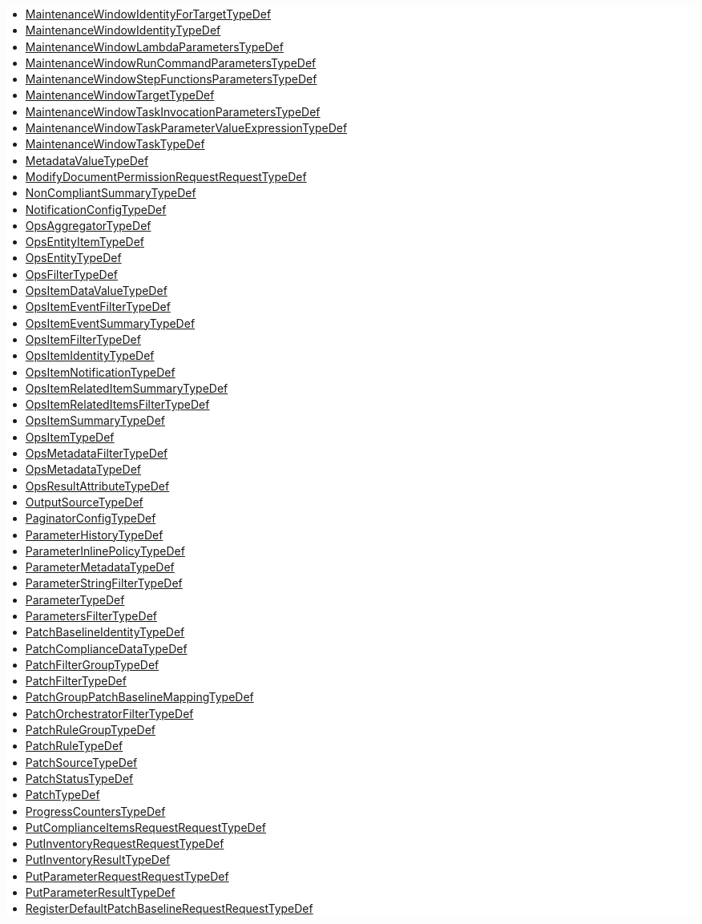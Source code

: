 - [MaintenanceWindowIdentityForTargetTypeDef](./type_defs.md#maintenancewindowidentityfortargettypedef)
- [MaintenanceWindowIdentityTypeDef](./type_defs.md#maintenancewindowidentitytypedef)
- [MaintenanceWindowLambdaParametersTypeDef](./type_defs.md#maintenancewindowlambdaparameterstypedef)
- [MaintenanceWindowRunCommandParametersTypeDef](./type_defs.md#maintenancewindowruncommandparameterstypedef)
- [MaintenanceWindowStepFunctionsParametersTypeDef](./type_defs.md#maintenancewindowstepfunctionsparameterstypedef)
- [MaintenanceWindowTargetTypeDef](./type_defs.md#maintenancewindowtargettypedef)
- [MaintenanceWindowTaskInvocationParametersTypeDef](./type_defs.md#maintenancewindowtaskinvocationparameterstypedef)
- [MaintenanceWindowTaskParameterValueExpressionTypeDef](./type_defs.md#maintenancewindowtaskparametervalueexpressiontypedef)
- [MaintenanceWindowTaskTypeDef](./type_defs.md#maintenancewindowtasktypedef)
- [MetadataValueTypeDef](./type_defs.md#metadatavaluetypedef)
- [ModifyDocumentPermissionRequestRequestTypeDef](./type_defs.md#modifydocumentpermissionrequestrequesttypedef)
- [NonCompliantSummaryTypeDef](./type_defs.md#noncompliantsummarytypedef)
- [NotificationConfigTypeDef](./type_defs.md#notificationconfigtypedef)
- [OpsAggregatorTypeDef](./type_defs.md#opsaggregatortypedef)
- [OpsEntityItemTypeDef](./type_defs.md#opsentityitemtypedef)
- [OpsEntityTypeDef](./type_defs.md#opsentitytypedef)
- [OpsFilterTypeDef](./type_defs.md#opsfiltertypedef)
- [OpsItemDataValueTypeDef](./type_defs.md#opsitemdatavaluetypedef)
- [OpsItemEventFilterTypeDef](./type_defs.md#opsitemeventfiltertypedef)
- [OpsItemEventSummaryTypeDef](./type_defs.md#opsitemeventsummarytypedef)
- [OpsItemFilterTypeDef](./type_defs.md#opsitemfiltertypedef)
- [OpsItemIdentityTypeDef](./type_defs.md#opsitemidentitytypedef)
- [OpsItemNotificationTypeDef](./type_defs.md#opsitemnotificationtypedef)
- [OpsItemRelatedItemSummaryTypeDef](./type_defs.md#opsitemrelateditemsummarytypedef)
- [OpsItemRelatedItemsFilterTypeDef](./type_defs.md#opsitemrelateditemsfiltertypedef)
- [OpsItemSummaryTypeDef](./type_defs.md#opsitemsummarytypedef)
- [OpsItemTypeDef](./type_defs.md#opsitemtypedef)
- [OpsMetadataFilterTypeDef](./type_defs.md#opsmetadatafiltertypedef)
- [OpsMetadataTypeDef](./type_defs.md#opsmetadatatypedef)
- [OpsResultAttributeTypeDef](./type_defs.md#opsresultattributetypedef)
- [OutputSourceTypeDef](./type_defs.md#outputsourcetypedef)
- [PaginatorConfigTypeDef](./type_defs.md#paginatorconfigtypedef)
- [ParameterHistoryTypeDef](./type_defs.md#parameterhistorytypedef)
- [ParameterInlinePolicyTypeDef](./type_defs.md#parameterinlinepolicytypedef)
- [ParameterMetadataTypeDef](./type_defs.md#parametermetadatatypedef)
- [ParameterStringFilterTypeDef](./type_defs.md#parameterstringfiltertypedef)
- [ParameterTypeDef](./type_defs.md#parametertypedef)
- [ParametersFilterTypeDef](./type_defs.md#parametersfiltertypedef)
- [PatchBaselineIdentityTypeDef](./type_defs.md#patchbaselineidentitytypedef)
- [PatchComplianceDataTypeDef](./type_defs.md#patchcompliancedatatypedef)
- [PatchFilterGroupTypeDef](./type_defs.md#patchfiltergrouptypedef)
- [PatchFilterTypeDef](./type_defs.md#patchfiltertypedef)
- [PatchGroupPatchBaselineMappingTypeDef](./type_defs.md#patchgrouppatchbaselinemappingtypedef)
- [PatchOrchestratorFilterTypeDef](./type_defs.md#patchorchestratorfiltertypedef)
- [PatchRuleGroupTypeDef](./type_defs.md#patchrulegrouptypedef)
- [PatchRuleTypeDef](./type_defs.md#patchruletypedef)
- [PatchSourceTypeDef](./type_defs.md#patchsourcetypedef)
- [PatchStatusTypeDef](./type_defs.md#patchstatustypedef)
- [PatchTypeDef](./type_defs.md#patchtypedef)
- [ProgressCountersTypeDef](./type_defs.md#progresscounterstypedef)
- [PutComplianceItemsRequestRequestTypeDef](./type_defs.md#putcomplianceitemsrequestrequesttypedef)
- [PutInventoryRequestRequestTypeDef](./type_defs.md#putinventoryrequestrequesttypedef)
- [PutInventoryResultTypeDef](./type_defs.md#putinventoryresulttypedef)
- [PutParameterRequestRequestTypeDef](./type_defs.md#putparameterrequestrequesttypedef)
- [PutParameterResultTypeDef](./type_defs.md#putparameterresulttypedef)
- [RegisterDefaultPatchBaselineRequestRequestTypeDef](./type_defs.md#registerdefaultpatchbaselinerequestrequesttypedef)